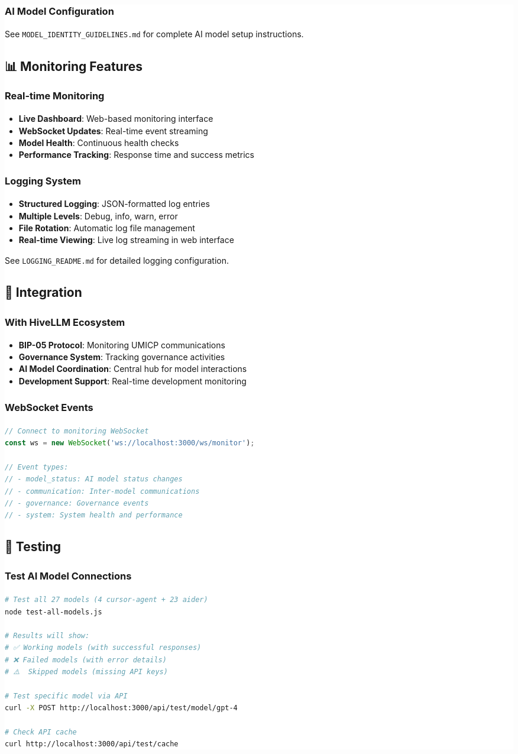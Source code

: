### AI Model Configuration

See `MODEL_IDENTITY_GUIDELINES.md` for complete AI model setup instructions.

## 📊 Monitoring Features

### Real-time Monitoring
- **Live Dashboard**: Web-based monitoring interface
- **WebSocket Updates**: Real-time event streaming
- **Model Health**: Continuous health checks
- **Performance Tracking**: Response time and success metrics

### Logging System  
- **Structured Logging**: JSON-formatted log entries
- **Multiple Levels**: Debug, info, warn, error
- **File Rotation**: Automatic log file management
- **Real-time Viewing**: Live log streaming in web interface

See `LOGGING_README.md` for detailed logging configuration.

## 🔗 Integration

### With HiveLLM Ecosystem
- **BIP-05 Protocol**: Monitoring UMICP communications
- **Governance System**: Tracking governance activities
- **AI Model Coordination**: Central hub for model interactions
- **Development Support**: Real-time development monitoring

### WebSocket Events
```javascript
// Connect to monitoring WebSocket
const ws = new WebSocket('ws://localhost:3000/ws/monitor');

// Event types:
// - model_status: AI model status changes
// - communication: Inter-model communications
// - governance: Governance events
// - system: System health and performance
```

## 🧪 Testing

### Test AI Model Connections
```bash
# Test all 27 models (4 cursor-agent + 23 aider)
node test-all-models.js

# Results will show:
# ✅ Working models (with successful responses)
# ❌ Failed models (with error details)
# ⚠️  Skipped models (missing API keys)

# Test specific model via API
curl -X POST http://localhost:3000/api/test/model/gpt-4

# Check API cache
curl http://localhost:3000/api/test/cache
```
